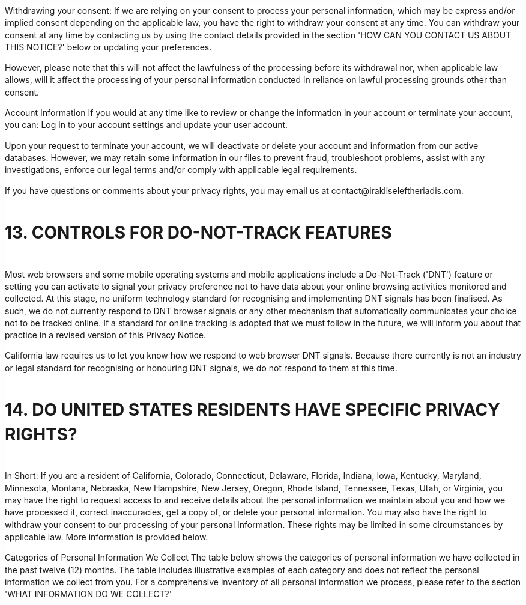 Withdrawing your consent: If we are relying on your consent to process your personal information, which may be express and/or implied consent depending on the applicable law, you have the right to withdraw your consent at any time. You can withdraw your consent at any time by contacting us by using the contact details provided in the section 'HOW CAN YOU CONTACT US ABOUT THIS NOTICE?' below or updating your preferences.

However, please note that this will not affect the lawfulness of the processing before its withdrawal nor, when applicable law allows, will it affect the processing of your personal information conducted in reliance on lawful processing grounds other than consent. 

Account Information
If you would at any time like to review or change the information in your account or terminate your account, you can:
Log in to your account settings and update your user account.

Upon your request to terminate your account, we will deactivate or delete your account and information from our active databases. However, we may retain some information in our files to prevent fraud, troubleshoot problems, assist with any investigations, enforce our legal terms and/or comply with applicable legal requirements.

If you have questions or comments about your privacy rights, you may email us at contact@irakliseleftheriadis.com.

# 13. CONTROLS FOR DO-NOT-TRACK FEATURES
<br>
Most web browsers and some mobile operating systems and mobile applications include a Do-Not-Track ('DNT') feature or setting you can activate to signal your privacy preference not to have data about your online browsing activities monitored and collected. At this stage, no uniform technology standard for recognising and implementing DNT signals has been finalised. As such, we do not currently respond to DNT browser signals or any other mechanism that automatically communicates your choice not to be tracked online. If a standard for online tracking is adopted that we must follow in the future, we will inform you about that practice in a revised version of this Privacy Notice.

California law requires us to let you know how we respond to web browser DNT signals. Because there currently is not an industry or legal standard for recognising or honouring DNT signals, we do not respond to them at this time.

# 14. DO UNITED STATES RESIDENTS HAVE SPECIFIC PRIVACY RIGHTS?
<br>
In Short: If you are a resident of California, Colorado, Connecticut, Delaware, Florida, Indiana, Iowa, Kentucky, Maryland, Minnesota, Montana, Nebraska, New Hampshire, New Jersey, Oregon, Rhode Island, Tennessee, Texas, Utah, or Virginia, you may have the right to request access to and receive details about the personal information we maintain about you and how we have processed it, correct inaccuracies, get a copy of, or delete your personal information. You may also have the right to withdraw your consent to our processing of your personal information. These rights may be limited in some circumstances by applicable law. More information is provided below. 

Categories of Personal Information We Collect
The table below shows the categories of personal information we have collected in the past twelve (12) months. The table includes illustrative examples of each category and does not reflect the personal information we collect from you. For a comprehensive inventory of all personal information we process, please refer to the section 'WHAT INFORMATION DO WE COLLECT?'
